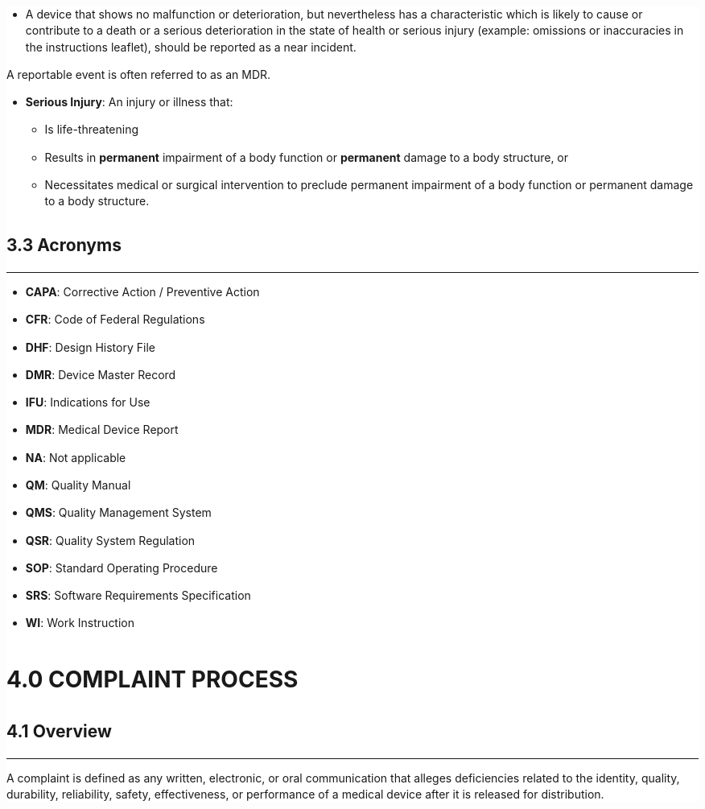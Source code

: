   - A device that shows no malfunction or deterioration, but
    nevertheless has a characteristic which is likely to cause or
    contribute to a death or a serious deterioration in the state
    of health or serious injury (example: omissions or
    inaccuracies in the instructions leaflet), should be reported
    as a near incident.

  A reportable event is often referred to as an MDR.

- **Serious Injury**: An injury or illness that:

  - Is life-threatening

  - Results in **permanent** impairment of a body function or
    **permanent** damage to a body structure, or

  - Necessitates medical or surgical intervention to preclude permanent
    impairment of a body function or permanent damage to a
    body structure.

## 3.3 Acronyms
------------

- **CAPA**: Corrective Action / Preventive Action

- **CFR**: Code of Federal Regulations

- **DHF**: Design History File

- **DMR**: Device Master Record

- **IFU**: Indications for Use

- **MDR**: Medical Device Report

- **NA**: Not applicable

- **QM**: Quality Manual

- **QMS**: Quality Management System

- **QSR**: Quality System Regulation

- **SOP**: Standard Operating Procedure

- **SRS**: Software Requirements Specification

- **WI**: Work Instruction

# 4.0 COMPLAINT PROCESS

## 4.1 Overview
------------

A complaint is defined as any written, electronic, or oral
communication that alleges deficiencies related to the identity,
quality, durability, reliability, safety, effectiveness, or
performance of a medical device after it is released for distribution.
